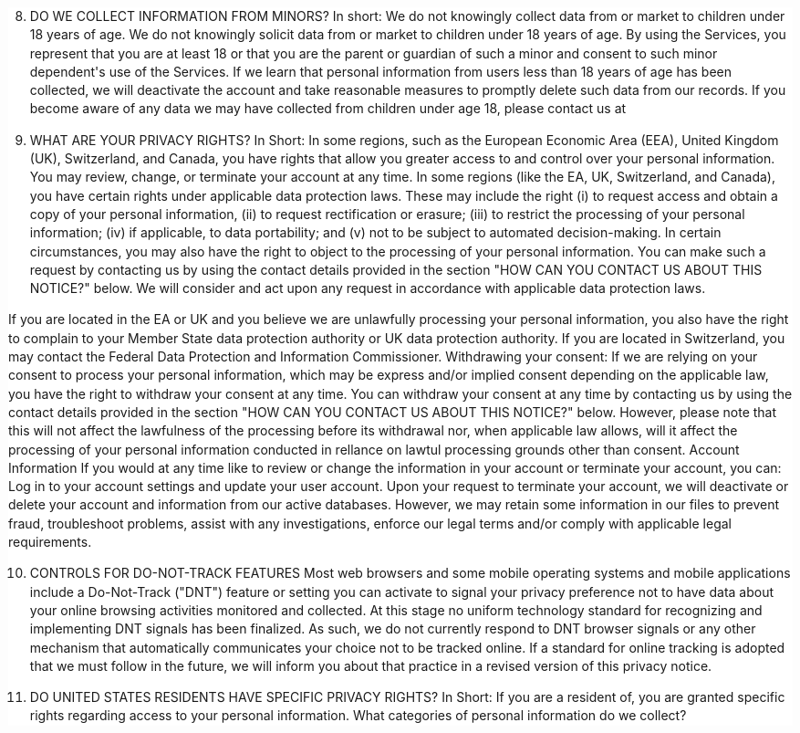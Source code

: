 8. DO WE COLLECT INFORMATION FROM MINORS?
In short: We do not knowingly collect data from or market to children under 18 years of age.
We do not knowingly solicit data from or market to children under 18 years of age. By using the Services, you represent that you are at least 18 or that you are the parent or guardian of such a minor and consent to such minor dependent's use of the Services. If we learn that personal information from users less than 18 years of age has been collected, we will deactivate the account and take reasonable measures to promptly delete such data from our records. If you become aware of any data we may have collected from children under age 18, please contact us at

9. WHAT ARE YOUR PRIVACY RIGHTS?
In Short: In some regions, such as the European Economic Area (EEA), United Kingdom (UK), Switzerland, and Canada, you have rights that allow you greater access to and control over your personal information. You may review, change, or terminate your account at any time.
In some regions (like the EA, UK, Switzerland, and Canada), you have certain rights under applicable data protection laws. These may include the right (i) to request access and obtain a copy of your personal information, (ii) to request rectification or erasure; (iii) to restrict the processing of your personal information; (iv) if applicable, to data portability; and (v) not to be subject to automated decision-making. In certain circumstances, you may also have the right to object to the processing of your personal information. You can make such a request by contacting us by using the contact details provided in the section "HOW CAN YOU CONTACT US ABOUT THIS NOTICE?" below.
We will consider and act upon any request in accordance with applicable data protection laws.

If you are located in the EA or UK and you believe we are unlawfully processing your personal information, you also have the right to complain to your Member State data protection authority or UK data protection authority.
If you are located in Switzerland, you may contact the Federal Data Protection and Information Commissioner.
Withdrawing your consent: If we are relying on your consent to process your personal information, which may be express and/or implied consent depending on the applicable law, you have the right to withdraw your consent at any time. You can withdraw your consent at any time by contacting us by using the contact details provided in the section "HOW CAN YOU CONTACT US ABOUT THIS NOTICE?" below.
However, please note that this will not affect the lawfulness of the processing before its withdrawal nor, when applicable law allows, will it affect the processing of your personal information conducted in rellance on lawtul processing grounds other than consent.
Account Information
If you would at any time like to review or change the information in your account or terminate your account, you can:
Log in to your account settings and update your user account.
Upon your request to terminate your account, we will deactivate or delete your account and information from our active databases. However, we may retain some information in our files to prevent fraud, troubleshoot problems, assist with any investigations, enforce our legal terms and/or comply with applicable legal requirements.

10. CONTROLS FOR DO-NOT-TRACK FEATURES
Most web browsers and some mobile operating systems and mobile applications include a Do-Not-Track ("DNT") feature or setting you can activate to signal your privacy preference not to have data about your online browsing activities monitored and collected. At this stage no uniform technology standard for recognizing and implementing DNT signals has been finalized. As such, we do not currently respond to DNT browser signals or any other mechanism that automatically communicates your choice not to be tracked online. If a standard for online tracking is adopted that we must follow in the future, we will inform you about that practice in a revised version of this privacy notice.

11. DO UNITED STATES RESIDENTS HAVE SPECIFIC PRIVACY RIGHTS?
In Short: If you are a resident of, you are granted specific rights regarding access to your personal information.
What categories of personal information do we collect?

